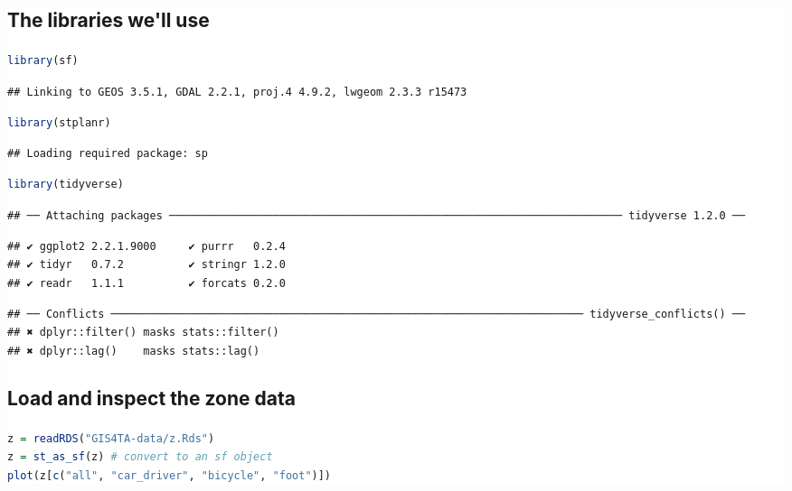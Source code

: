 ## The libraries we'll use


```r
library(sf)
```

```
## Linking to GEOS 3.5.1, GDAL 2.2.1, proj.4 4.9.2, lwgeom 2.3.3 r15473
```

```r
library(stplanr)
```

```
## Loading required package: sp
```

```r
library(tidyverse)
```

```
## ── Attaching packages ────────────────────────────────────────────────────────────────────── tidyverse 1.2.0 ──
```

```
## ✔ ggplot2 2.2.1.9000     ✔ purrr   0.2.4     
## ✔ tidyr   0.7.2          ✔ stringr 1.2.0     
## ✔ readr   1.1.1          ✔ forcats 0.2.0
```

```
## ── Conflicts ───────────────────────────────────────────────────────────────────────── tidyverse_conflicts() ──
## ✖ dplyr::filter() masks stats::filter()
## ✖ dplyr::lag()    masks stats::lag()
```

## Load and inspect the zone data


```r
z = readRDS("GIS4TA-data/z.Rds")
z = st_as_sf(z) # convert to an sf object
plot(z[c("all", "car_driver", "bicycle", "foot")])
```
